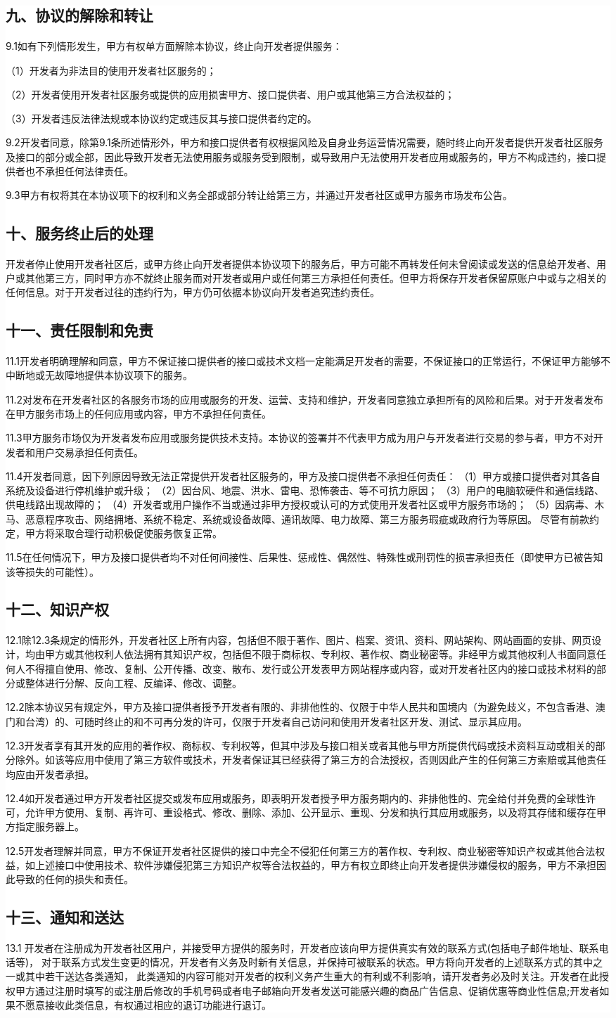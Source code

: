 ## 九、协议的解除和转让

9.1如有下列情形发生，甲方有权单方面解除本协议，终止向开发者提供服务：

（1）开发者为非法目的使用开发者社区服务的；

（2）开发者使用开发者社区服务或提供的应用损害甲方、接口提供者、用户或其他第三方合法权益的；

（3）开发者违反法律法规或本协议约定或违反其与接口提供者约定的。

9.2开发者同意，除第9.1条所述情形外，甲方和接口提供者有权根据风险及自身业务运营情况需要，随时终止向开发者提供开发者社区服务及接口的部分或全部，因此导致开发者无法使用服务或服务受到限制，或导致用户无法使用开发者应用或服务的，甲方不构成违约，接口提供者也不承担任何法律责任。

9.3甲方有权将其在本协议项下的权利和义务全部或部分转让给第三方，并通过开发者社区或甲方服务市场发布公告。

## 十、服务终止后的处理

开发者停止使用开发者社区后，或甲方终止向开发者提供本协议项下的服务后，甲方可能不再转发任何未曾阅读或发送的信息给开发者、用户或其他第三方，同时甲方亦不就终止服务而对开发者或用户或任何第三方承担任何责任。但甲方将保存开发者保留原账户中或与之相关的任何信息。对于开发者过往的违约行为，甲方仍可依据本协议向开发者追究违约责任。

## 十一、责任限制和免责

11.1开发者明确理解和同意，甲方不保证接口提供者的接口或技术文档一定能满足开发者的需要，不保证接口的正常运行，不保证甲方能够不中断地或无故障地提供本协议项下的服务。

11.2对发布在开发者社区的各服务市场的应用或服务的开发、运营、支持和维护，开发者同意独立承担所有的风险和后果。对于开发者发布在甲方服务市场上的任何应用或内容，甲方不承担任何责任。

11.3甲方服务市场仅为开发者发布应用或服务提供技术支持。本协议的签署并不代表甲方成为用户与开发者进行交易的参与者，甲方不对开发者和用户交易承担任何责任。

11.4开发者同意，因下列原因导致无法正常提供开发者社区服务的，甲方及接口提供者不承担任何责任： （1）甲方或接口提供者对其各自系统及设备进行停机维护或升级； （2）因台风、地震、洪水、雷电、恐怖袭击、等不可抗力原因； （3）用户的电脑软硬件和通信线路、供电线路出现故障的； （4）开发者或用户操作不当或通过非甲方授权或认可的方式使用开发者社区或甲方服务市场的； （5）因病毒、木马、恶意程序攻击、网络拥堵、系统不稳定、系统或设备故障、通讯故障、电力故障、第三方服务瑕疵或政府行为等原因。 尽管有前款约定，甲方将采取合理行动积极促使服务恢复正常。

11.5在任何情况下，甲方及接口提供者均不对任何间接性、后果性、惩戒性、偶然性、特殊性或刑罚性的损害承担责任（即使甲方已被告知该等损失的可能性）。

## 十二、知识产权

12.1除12.3条规定的情形外，开发者社区上所有内容，包括但不限于著作、图片、档案、资讯、资料、网站架构、网站画面的安排、网页设计，均由甲方或其他权利人依法拥有其知识产权，包括但不限于商标权、专利权、著作权、商业秘密等。非经甲方或其他权利人书面同意任何人不得擅自使用、修改、复制、公开传播、改变、散布、发行或公开发表甲方网站程序或内容，或对开发者社区内的接口或技术材料的部分或整体进行分解、反向工程、反编译、修改、调整。

12.2除本协议另有规定外，甲方及接口提供者授予开发者有限的、非排他性的、仅限于中华人民共和国境内（为避免歧义，不包含香港、澳门和台湾）的、可随时终止的和不可再分发的许可，仅限于开发者自己访问和使用开发者社区开发、测试、显示其应用。

12.3开发者享有其开发的应用的著作权、商标权、专利权等，但其中涉及与接口相关或者其他与甲方所提供代码或技术资料互动或相关的部分除外。如该等应用中使用了第三方软件或技术，开发者保证其已经获得了第三方的合法授权，否则因此产生的任何第三方索赔或其他责任均应由开发者承担。

12.4如开发者通过甲方开发者社区提交或发布应用或服务，即表明开发者授予甲方服务期内的、非排他性的、完全给付并免费的全球性许可，允许甲方使用、复制、再许可、重设格式、修改、删除、添加、公开显示、重现、分发和执行其应用或服务，以及将其存储和缓存在甲方指定服务器上。

12.5开发者理解并同意，甲方不保证开发者社区提供的接口中完全不侵犯任何第三方的著作权、专利权、商业秘密等知识产权或其他合法权益，如上述接口中使用技术、软件涉嫌侵犯第三方知识产权等合法权益的，甲方有权立即终止向开发者提供涉嫌侵权的服务，甲方不承担因此导致的任何的损失和责任。

## 十三、通知和送达

13.1 开发者在注册成为开发者社区用户，并接受甲方提供的服务时，开发者应该向甲方提供真实有效的联系方式(包括电子邮件地址、联系电话等)， 对于联系方式发生变更的情况，开发者有义务及时新有关信息，并保持可被联系的状态。甲方将向开发者的上述联系方式的其中之一或其中若干送达各类通知， 此类通知的内容可能对开发者的权利义务产生重大的有利或不利影响，请开发者务必及时关注。开发者在此授权甲方通过注册时填写的或注册后修改的手机号码或者电子邮箱向开发者发送可能感兴趣的商品广告信息、促销优惠等商业性信息;开发者如果不愿意接收此类信息，有权通过相应的退订功能进行退订。

